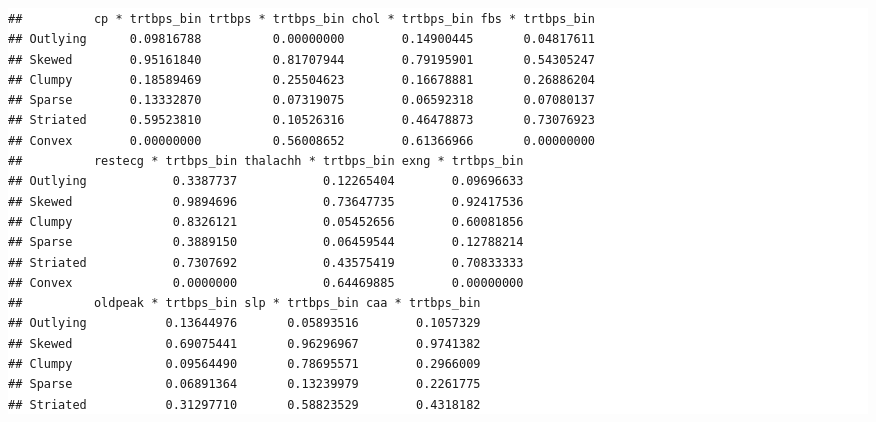     ##          cp * trtbps_bin trtbps * trtbps_bin chol * trtbps_bin fbs * trtbps_bin
    ## Outlying      0.09816788          0.00000000        0.14900445       0.04817611
    ## Skewed        0.95161840          0.81707944        0.79195901       0.54305247
    ## Clumpy        0.18589469          0.25504623        0.16678881       0.26886204
    ## Sparse        0.13332870          0.07319075        0.06592318       0.07080137
    ## Striated      0.59523810          0.10526316        0.46478873       0.73076923
    ## Convex        0.00000000          0.56008652        0.61366966       0.00000000
    ##          restecg * trtbps_bin thalachh * trtbps_bin exng * trtbps_bin
    ## Outlying            0.3387737            0.12265404        0.09696633
    ## Skewed              0.9894696            0.73647735        0.92417536
    ## Clumpy              0.8326121            0.05452656        0.60081856
    ## Sparse              0.3889150            0.06459544        0.12788214
    ## Striated            0.7307692            0.43575419        0.70833333
    ## Convex              0.0000000            0.64469885        0.00000000
    ##          oldpeak * trtbps_bin slp * trtbps_bin caa * trtbps_bin
    ## Outlying           0.13644976       0.05893516        0.1057329
    ## Skewed             0.69075441       0.96296967        0.9741382
    ## Clumpy             0.09564490       0.78695571        0.2966009
    ## Sparse             0.06891364       0.13239979        0.2261775
    ## Striated           0.31297710       0.58823529        0.4318182